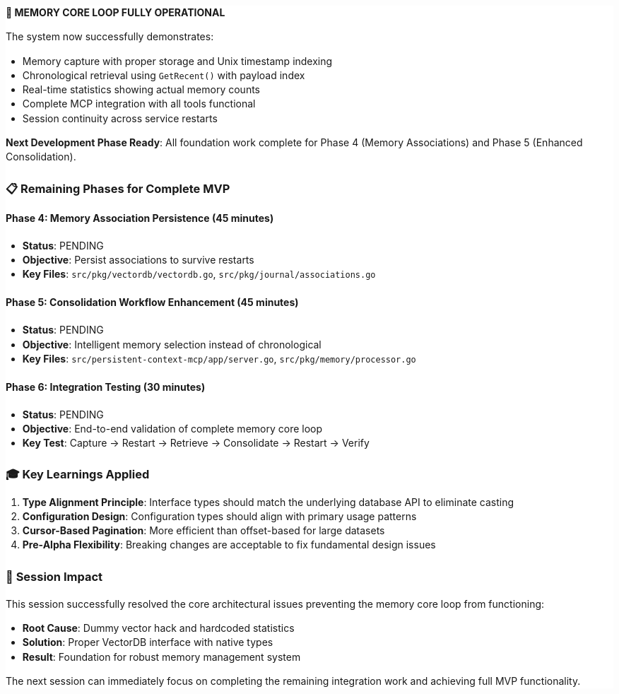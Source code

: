 **🚀 MEMORY CORE LOOP FULLY OPERATIONAL**

The system now successfully demonstrates:

- Memory capture with proper storage and Unix timestamp indexing
- Chronological retrieval using `GetRecent()` with payload index
- Real-time statistics showing actual memory counts
- Complete MCP integration with all tools functional
- Session continuity across service restarts

**Next Development Phase Ready**: All foundation work complete for Phase 4 (Memory Associations) and Phase 5 (Enhanced Consolidation).

### 📋 **Remaining Phases for Complete MVP**

#### Phase 4: Memory Association Persistence (45 minutes)

- **Status**: PENDING
- **Objective**: Persist associations to survive restarts
- **Key Files**: `src/pkg/vectordb/vectordb.go`, `src/pkg/journal/associations.go`

#### Phase 5: Consolidation Workflow Enhancement (45 minutes)

- **Status**: PENDING
- **Objective**: Intelligent memory selection instead of chronological
- **Key Files**: `src/persistent-context-mcp/app/server.go`, `src/pkg/memory/processor.go`

#### Phase 6: Integration Testing (30 minutes)

- **Status**: PENDING
- **Objective**: End-to-end validation of complete memory core loop
- **Key Test**: Capture → Restart → Retrieve → Consolidate → Restart → Verify

### 🎓 **Key Learnings Applied**

1. **Type Alignment Principle**: Interface types should match the underlying database API to eliminate casting
2. **Configuration Design**: Configuration types should align with primary usage patterns
3. **Cursor-Based Pagination**: More efficient than offset-based for large datasets
4. **Pre-Alpha Flexibility**: Breaking changes are acceptable to fix fundamental design issues

### 🚀 **Session Impact**

This session successfully resolved the core architectural issues preventing the memory core loop from functioning:

- **Root Cause**: Dummy vector hack and hardcoded statistics
- **Solution**: Proper VectorDB interface with native types
- **Result**: Foundation for robust memory management system

The next session can immediately focus on completing the remaining integration work and achieving full MVP functionality.
